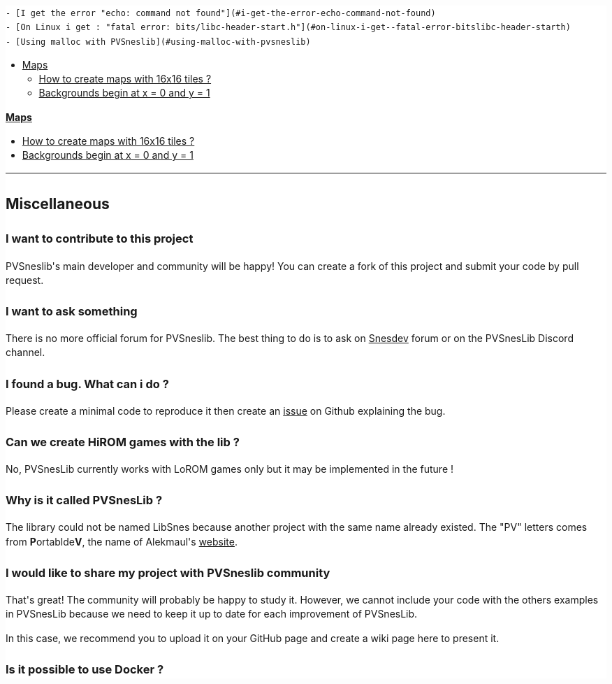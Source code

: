     - [I get the error "echo: command not found"](#i-get-the-error-echo-command-not-found)
    - [On Linux i get : "fatal error: bits/libc-header-start.h"](#on-linux-i-get--fatal-error-bitslibc-header-starth)
    - [Using malloc with PVSneslib](#using-malloc-with-pvsneslib)
  - [Maps](#maps)
    - [How to create maps with 16x16 tiles ?](#how-to-create-maps-with-16x16-tiles-)
    - [Backgrounds begin at x = 0 and y = 1](#backgrounds-begin-at-x--0-and-y--1)

**[Maps](#maps)**

- [How to create maps with 16x16 tiles ?](#how-to-create-maps-with-16x16-tiles-)
- [Backgrounds begin at x = 0 and y = 1](#backgrounds-begin-at-x--0-and-y--1)
---

## Miscellaneous

### I want to contribute to this project

PVSneslib's main developer and community will be happy! You can create a fork of this project and submit your code by pull request.

### I want to ask something

There is no more official forum for PVSneslib. The best thing to do is to ask on [Snesdev](https://forums.nesdev.com/viewforum.php?f=12) forum or on the PVSnesLib Discord channel.

### I found a bug. What can i do ?

Please create a minimal code to reproduce it then create an [issue](https://github.com/alekmaul/pvsneslib/issues) on Github explaining the bug.

### Can we create HiROM games with the lib ?

No, PVSnesLib currently works with LoROM games only but it may be implemented in the future !

### Why is it called PVSnesLib ?

The library could not be named LibSnes because another project with the same name already existed.
The "PV" letters comes from **P**ortablde**V**, the name of Alekmaul's [website](https://www.portabledev.com).

### I would like to share my project with PVSneslib community

That's great! The community will probably be happy to study it. However, we cannot include your code with the others examples in PVSnesLib because we need to keep it up to date for each improvement of PVSnesLib.

In this case, we recommend you to upload it on your GitHub page and create a wiki page here to present it.

### Is it possible to use Docker ?
